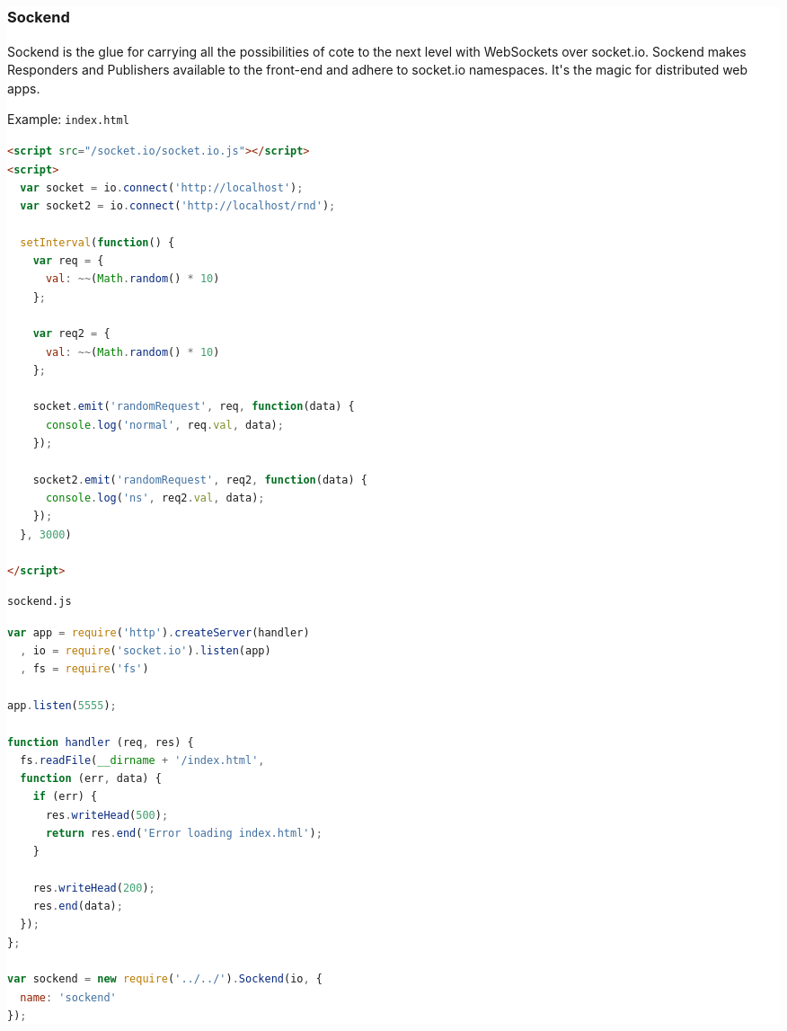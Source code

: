 ### Sockend

Sockend is the glue for carrying all the possibilities of cote to the next level with WebSockets over socket.io. Sockend makes Responders and Publishers available to the front-end and adhere to socket.io namespaces. It's the magic for distributed web apps.

Example:
`index.html`
```html
<script src="/socket.io/socket.io.js"></script>
<script>
  var socket = io.connect('http://localhost');
  var socket2 = io.connect('http://localhost/rnd');

  setInterval(function() {
    var req = {
      val: ~~(Math.random() * 10)
    };

    var req2 = {
      val: ~~(Math.random() * 10)
    };

    socket.emit('randomRequest', req, function(data) {
      console.log('normal', req.val, data);
    });

    socket2.emit('randomRequest', req2, function(data) {
      console.log('ns', req2.val, data);
    });
  }, 3000)

</script>
```
`sockend.js`
```js
var app = require('http').createServer(handler)
  , io = require('socket.io').listen(app)
  , fs = require('fs')

app.listen(5555);

function handler (req, res) {
  fs.readFile(__dirname + '/index.html',
  function (err, data) {
    if (err) {
      res.writeHead(500);
      return res.end('Error loading index.html');
    }

    res.writeHead(200);
    res.end(data);
  });
};

var sockend = new require('../../').Sockend(io, {
  name: 'sockend'
});
```

